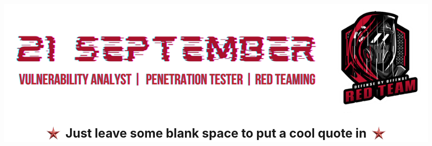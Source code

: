 <img src="./banner.png" align="center" style="width: 100%" />  
  

### <div style="display: flex; align-items: center; justify-content: center;"><img src="./star.png" style="width: 30px; height: auto;" alt="Star"><span style="margin: 0 10px; font-size: 25px;">Just leave some blank space to put a cool quote in</span><img src="./star.png" style="width: 30px; height: auto;" alt="Star"></div>
